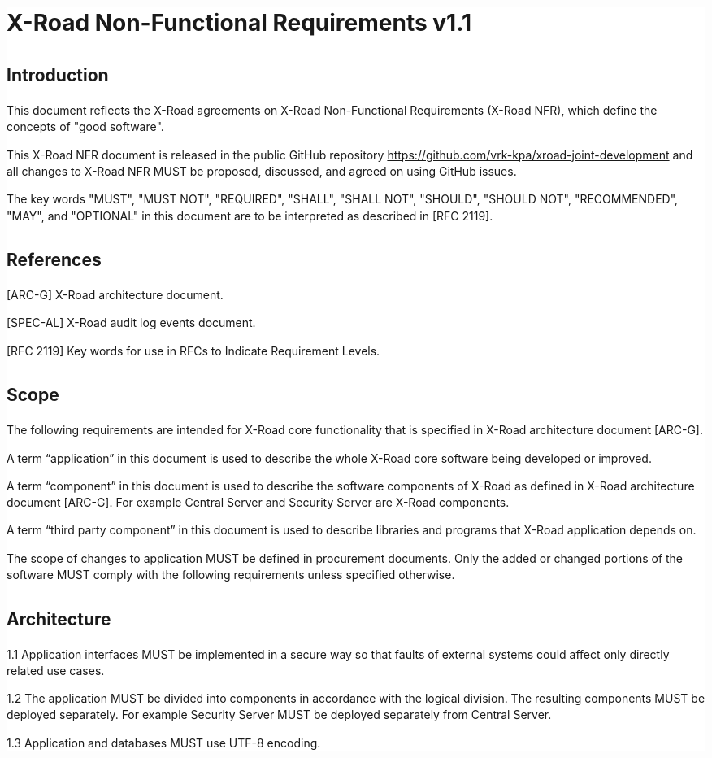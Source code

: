 X-Road Non-Functional Requirements v1.1
========================================

Introduction
------------

This document reflects the X-Road agreements on X-Road Non-Functional
Requirements (X-Road NFR), which define the concepts of "good software".

This X-Road NFR document is released in the public GitHub repository
<https://github.com/vrk-kpa/xroad-joint-development> and all changes to
X-Road NFR MUST be proposed, discussed, and agreed on using GitHub issues.

The key words "MUST", "MUST NOT", "REQUIRED", "SHALL", "SHALL NOT",
"SHOULD", "SHOULD NOT", "RECOMMENDED",  "MAY", and "OPTIONAL"
in this document are to be interpreted as described in [RFC 2119].

References
----------

[ARC-G] X-Road architecture document.

[SPEC-AL] X-Road audit log events document.

[RFC 2119] Key words for use in RFCs to Indicate Requirement Levels.

Scope
-----

The following requirements are intended for X-Road core functionality
that is specified in X-Road architecture document \[ARC-G\].

A term “application” in this document is used to describe the whole X-Road
core software being developed or improved.

A term “component” in this document is used to describe the software
components of X-Road as defined in X-Road architecture document \[ARC-G\].
For example Central Server and Security Server are X-Road components.

A term “third party component” in this document is used to describe libraries
and programs that X-Road application depends on.

The scope of changes to application MUST be defined in procurement
documents. Only the added or changed portions of the software MUST
comply with the following requirements unless specified otherwise.

Architecture
------------

1.1 Application interfaces MUST be implemented in a secure way so that
faults of external systems could affect only directly related use cases.

1.2 The application MUST be divided into components in accordance with
the logical division. The resulting components MUST be deployed
separately. For example Security Server MUST be deployed separately from
Central Server.

1.3 Application and databases MUST use UTF-8 encoding.
